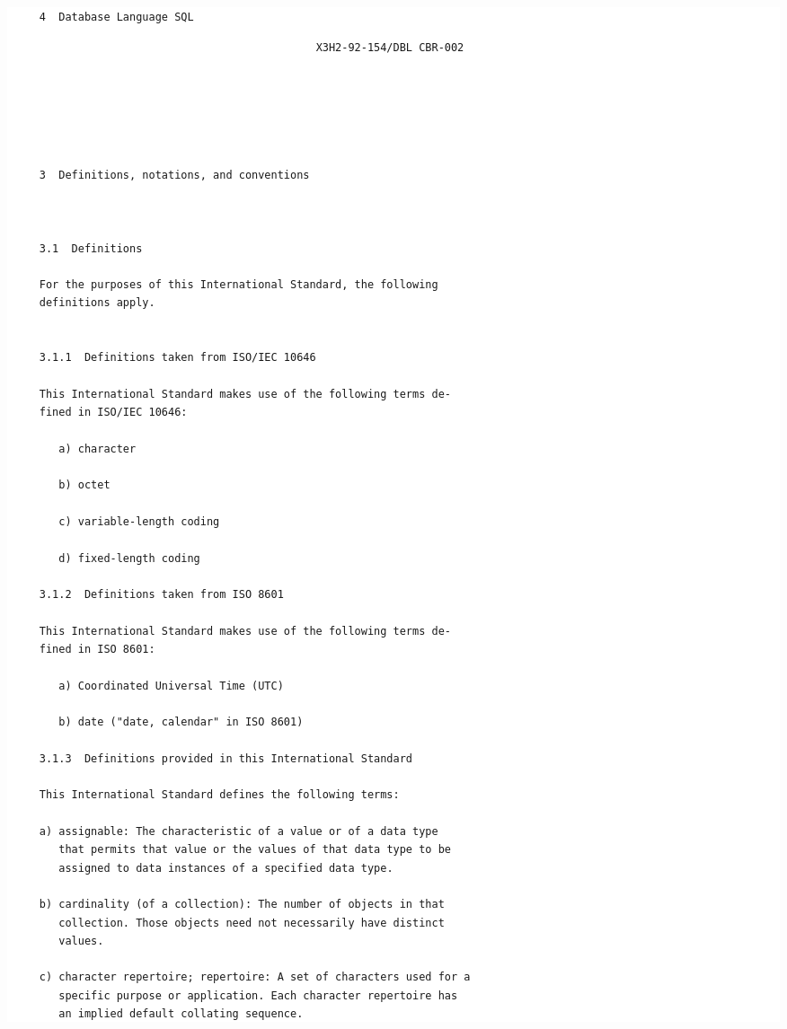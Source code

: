 










         4  Database Language SQL

 





                                                    X3H2-92-154/DBL CBR-002






         3  Definitions, notations, and conventions



         3.1  Definitions

         For the purposes of this International Standard, the following
         definitions apply.


         3.1.1  Definitions taken from ISO/IEC 10646

         This International Standard makes use of the following terms de-
         fined in ISO/IEC 10646:

            a) character

            b) octet

            c) variable-length coding

            d) fixed-length coding

         3.1.2  Definitions taken from ISO 8601

         This International Standard makes use of the following terms de-
         fined in ISO 8601:

            a) Coordinated Universal Time (UTC)

            b) date ("date, calendar" in ISO 8601)

         3.1.3  Definitions provided in this International Standard

         This International Standard defines the following terms:

         a) assignable: The characteristic of a value or of a data type
            that permits that value or the values of that data type to be
            assigned to data instances of a specified data type.

         b) cardinality (of a collection): The number of objects in that
            collection. Those objects need not necessarily have distinct
            values.

         c) character repertoire; repertoire: A set of characters used for a
            specific purpose or application. Each character repertoire has
            an implied default collating sequence.
